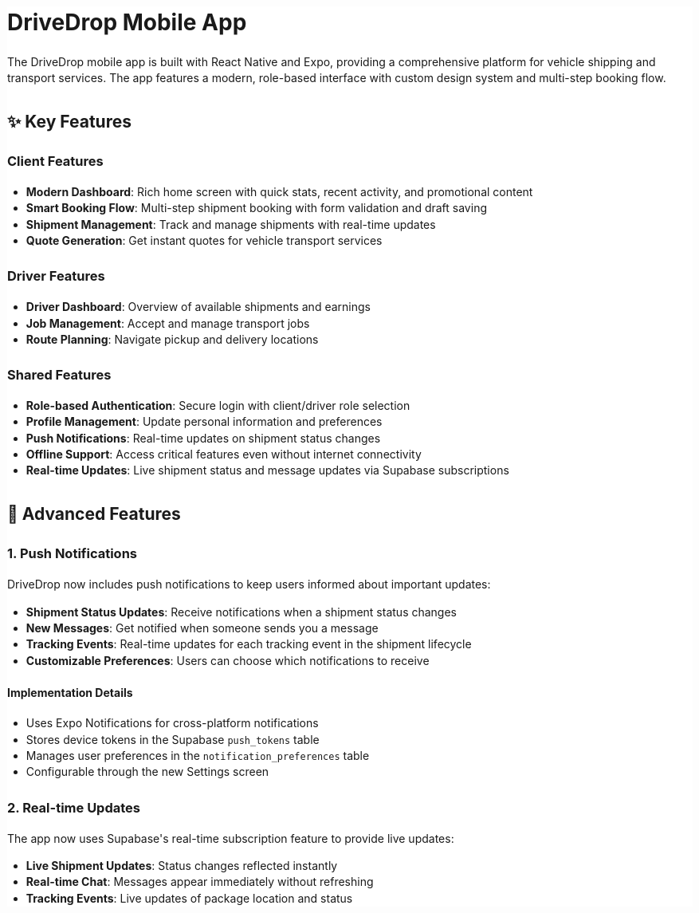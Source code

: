# DriveDrop Mobile App

The DriveDrop mobile app is built with React Native and Expo, providing a comprehensive platform for vehicle shipping and transport services. The app features a modern, role-based interface with custom design system and multi-step booking flow.

## ✨ Key Features

### Client Features
- **Modern Dashboard**: Rich home screen with quick stats, recent activity, and promotional content
- **Smart Booking Flow**: Multi-step shipment booking with form validation and draft saving
- **Shipment Management**: Track and manage shipments with real-time updates
- **Quote Generation**: Get instant quotes for vehicle transport services

### Driver Features
- **Driver Dashboard**: Overview of available shipments and earnings
- **Job Management**: Accept and manage transport jobs
- **Route Planning**: Navigate pickup and delivery locations

### Shared Features
- **Role-based Authentication**: Secure login with client/driver role selection
- **Profile Management**: Update personal information and preferences
- **Push Notifications**: Real-time updates on shipment status changes
- **Offline Support**: Access critical features even without internet connectivity
- **Real-time Updates**: Live shipment status and message updates via Supabase subscriptions

## 🚀 Advanced Features

### 1. Push Notifications

DriveDrop now includes push notifications to keep users informed about important updates:

- **Shipment Status Updates**: Receive notifications when a shipment status changes
- **New Messages**: Get notified when someone sends you a message
- **Tracking Events**: Real-time updates for each tracking event in the shipment lifecycle
- **Customizable Preferences**: Users can choose which notifications to receive

#### Implementation Details

- Uses Expo Notifications for cross-platform notifications
- Stores device tokens in the Supabase `push_tokens` table
- Manages user preferences in the `notification_preferences` table
- Configurable through the new Settings screen

### 2. Real-time Updates

The app now uses Supabase's real-time subscription feature to provide live updates:

- **Live Shipment Updates**: Status changes reflected instantly
- **Real-time Chat**: Messages appear immediately without refreshing
- **Tracking Events**: Live updates of package location and status
